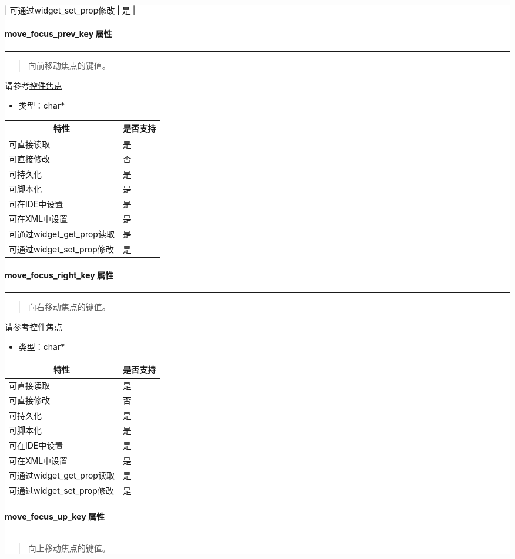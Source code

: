 | 可通过widget\_set\_prop修改 | 是 |
#### move\_focus\_prev\_key 属性
-----------------------
> <p id="window_base_t_move_focus_prev_key">向前移动焦点的键值。

请参考[控件焦点](https://github.com/zlgopen/awtk/blob/master/docs/widget_focus.md)

* 类型：char*

| 特性 | 是否支持 |
| -------- | ----- |
| 可直接读取 | 是 |
| 可直接修改 | 否 |
| 可持久化   | 是 |
| 可脚本化   | 是 |
| 可在IDE中设置 | 是 |
| 可在XML中设置 | 是 |
| 可通过widget\_get\_prop读取 | 是 |
| 可通过widget\_set\_prop修改 | 是 |
#### move\_focus\_right\_key 属性
-----------------------
> <p id="window_base_t_move_focus_right_key">向右移动焦点的键值。

请参考[控件焦点](https://github.com/zlgopen/awtk/blob/master/docs/widget_focus.md)

* 类型：char*

| 特性 | 是否支持 |
| -------- | ----- |
| 可直接读取 | 是 |
| 可直接修改 | 否 |
| 可持久化   | 是 |
| 可脚本化   | 是 |
| 可在IDE中设置 | 是 |
| 可在XML中设置 | 是 |
| 可通过widget\_get\_prop读取 | 是 |
| 可通过widget\_set\_prop修改 | 是 |
#### move\_focus\_up\_key 属性
-----------------------
> <p id="window_base_t_move_focus_up_key">向上移动焦点的键值。
